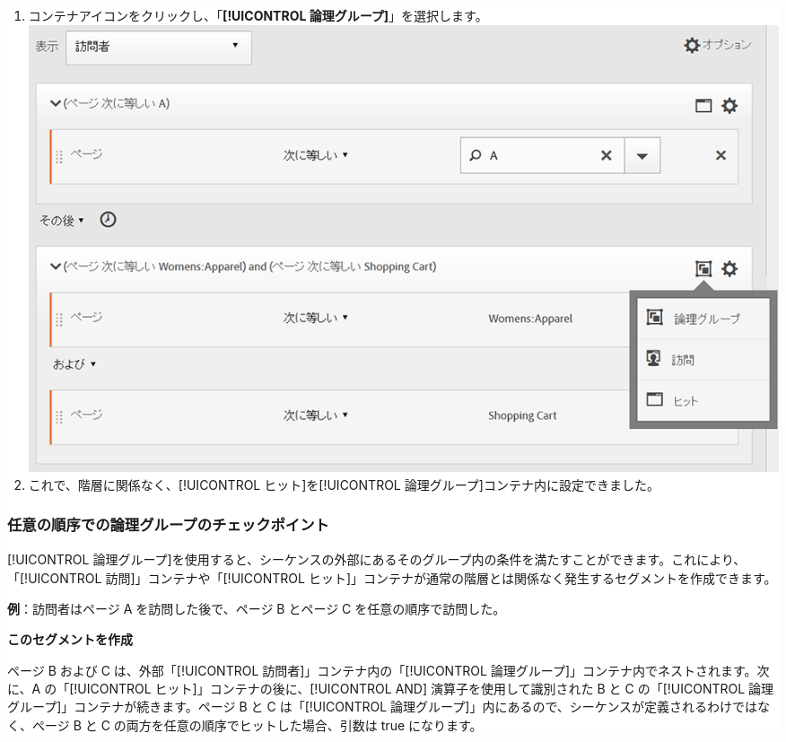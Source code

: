 1. コンテナアイコンをクリックし、「**[!UICONTROL 論理グループ]**」を選択します。![](assets/logic_group_checkpoints.png)
1. これで、階層に関係なく、[!UICONTROL ヒット]を[!UICONTROL 論理グループ]コンテナ内に設定できました。

### 任意の順序での論理グループのチェックポイント

[!UICONTROL 論理グループ]を使用すると、シーケンスの外部にあるそのグループ内の条件を満たすことができます。これにより、「[!UICONTROL 訪問]」コンテナや「[!UICONTROL ヒット]」コンテナが通常の階層とは関係なく発生するセグメントを作成できます。

**例**：訪問者はページ A を訪問した後で、ページ B とページ C を任意の順序で訪問した。

**このセグメントを作成**

ページ B および C は、外部「[!UICONTROL 訪問者]」コンテナ内の「[!UICONTROL 論理グループ]」コンテナ内でネストされます。次に、A の「[!UICONTROL ヒット]」コンテナの後に、[!UICONTROL AND] 演算子を使用して識別された B と C の「[!UICONTROL 論理グループ]」コンテナが続きます。ページ B と C は「[!UICONTROL 論理グループ]」内にあるので、シーケンスが定義されるわけではなく、ページ B と C の両方を任意の順序でヒットした場合、引数は true になります。
